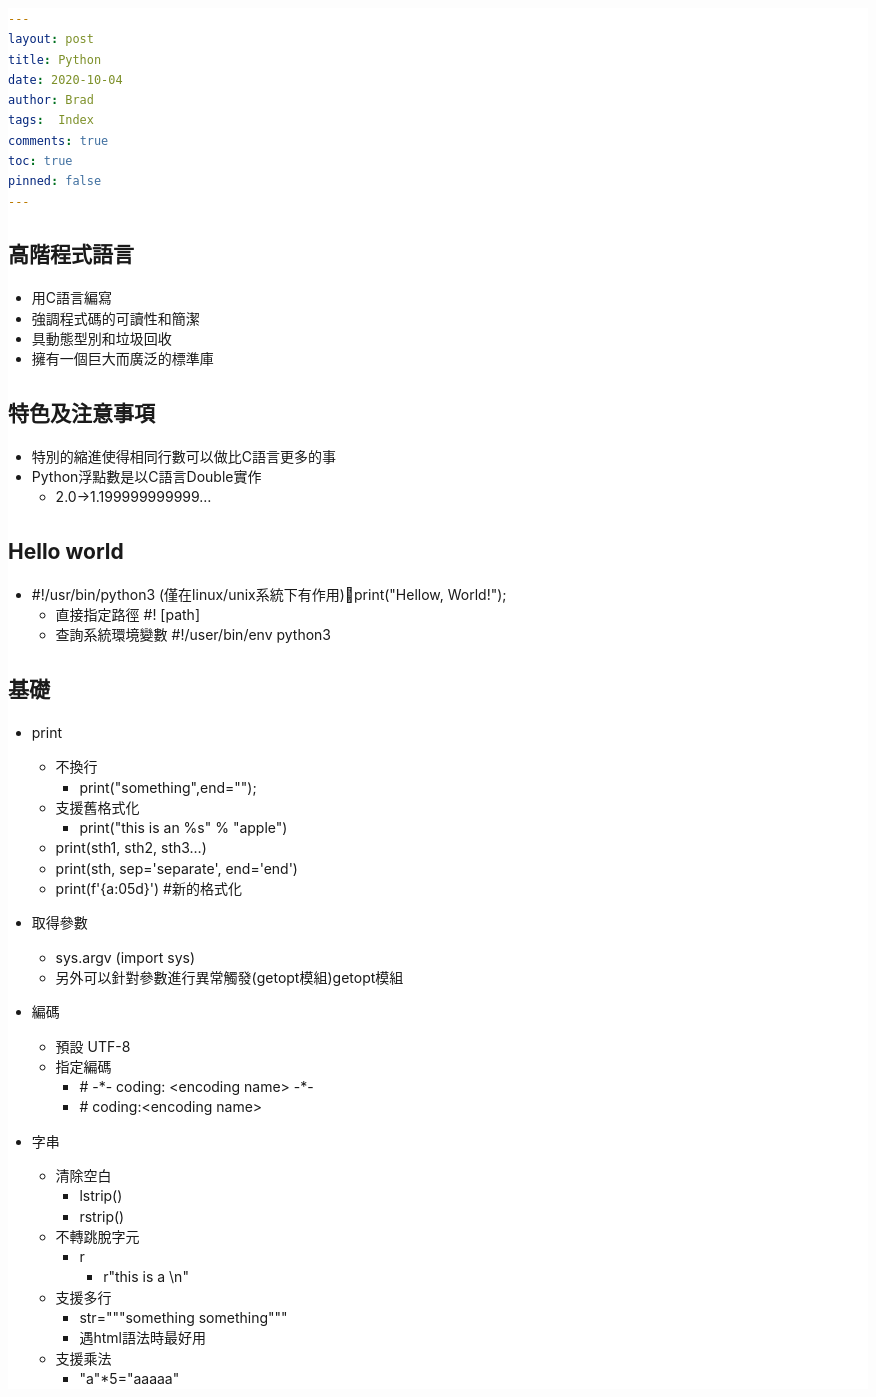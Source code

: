 ```yaml
---
layout: post
title: Python
date: 2020-10-04
author: Brad
tags:  Index
comments: true
toc: true
pinned: false
---
```


##  高階程式語言
* 用C語言編寫
* 強調程式碼的可讀性和簡潔
* 具動態型別和垃圾回收
* 擁有一個巨大而廣泛的標準庫




##  特色及注意事項
* 特別的縮進使得相同行數可以做比C語言更多的事
* Python浮點數是以C語言Double實作
	* 2.0→1.199999999999…

##  Hello world
* #!/usr/bin/python3 (僅在linux/unix系統下有作用)print("Hellow, World!");
	* 直接指定路徑 #! [path]
	* 查詢系統環境變數 #!/user/bin/env python3

##  基礎
* print
	* 不換行
        * print("something",end="");
	* 支援舊格式化
        * print("this is an %s" % "apple")
	* print(sth1, sth2, sth3…)
	* print(sth, sep='separate', end='end')
	* print(f'{a:05d}') #新的格式化
			
* 取得參數
	* sys.argv   (import sys)
	* 另外可以針對參數進行異常觸發(getopt模組)getopt模組
* 編碼
	* 預設 UTF-8
	* 指定編碼
        * \# -\*- coding: \<encoding name> -\*-
        * \# coding:\<encoding name>
* 字串
	* 清除空白
        * lstrip()
        * rstrip()
	* 不轉跳脫字元
        * r
            * r"this is a \n"
	* 支援多行
        * str="""something
            something"""
        * 遇html語法時最好用
	* 支援乘法
        * "a"*5="aaaaa"